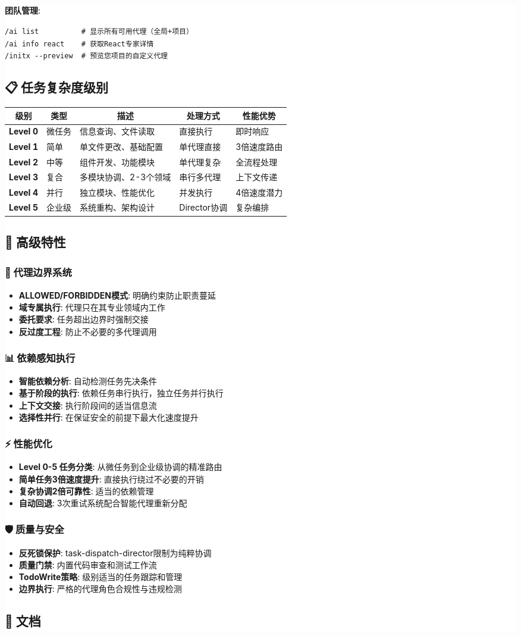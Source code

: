 **团队管理**:
```
/ai list          # 显示所有可用代理（全局+项目）
/ai info react    # 获取React专家详情
/initx --preview  # 预览您项目的自定义代理
```

## 📋 任务复杂度级别 

| 级别 | 类型 | 描述 | 处理方式 | 性能优势 |
|------|------|------|----------|----------|
| **Level 0** | 微任务 | 信息查询、文件读取 | 直接执行 | 即时响应 |
| **Level 1** | 简单 | 单文件更改、基础配置 | 单代理直接 | 3倍速度路由 |
| **Level 2** | 中等 | 组件开发、功能模块 | 单代理复杂 | 全流程处理 |
| **Level 3** | 复合 | 多模块协调、2-3个领域 | 串行多代理 | 上下文传递 |
| **Level 4** | 并行 | 独立模块、性能优化 | 并发执行 | 4倍速度潜力 |
| **Level 5** | 企业级 | 系统重构、架构设计 | Director协调 | 复杂编排 |

## 🚀 高级特性

### 🎯 代理边界系统
- **ALLOWED/FORBIDDEN模式**: 明确约束防止职责蔓延
- **域专属执行**: 代理只在其专业领域内工作  
- **委托要求**: 任务超出边界时强制交接
- **反过度工程**: 防止不必要的多代理调用

### 📊 依赖感知执行
- **智能依赖分析**: 自动检测任务先决条件
- **基于阶段的执行**: 依赖任务串行执行，独立任务并行执行
- **上下文交接**: 执行阶段间的适当信息流
- **选择性并行**: 在保证安全的前提下最大化速度提升

### ⚡ 性能优化
- **Level 0-5 任务分类**: 从微任务到企业级协调的精准路由
- **简单任务3倍速度提升**: 直接执行绕过不必要的开销
- **复杂协调2倍可靠性**: 适当的依赖管理
- **自动回退**: 3次重试系统配合智能代理重新分配

### 🛡️ 质量与安全
- **反死锁保护**: task-dispatch-director限制为纯粹协调
- **质量门禁**: 内置代码审查和测试工作流
- **TodoWrite策略**: 级别适当的任务跟踪和管理
- **边界执行**: 严格的代理角色合规性与违规检测

## 📖 文档
